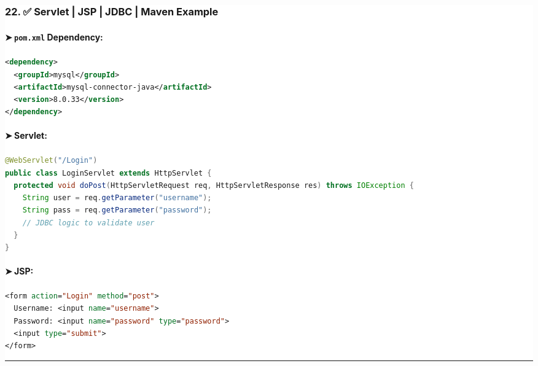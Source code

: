 
### 22. ✅ Servlet | JSP | JDBC | Maven Example

#### ➤ `pom.xml` Dependency:

```xml
<dependency>
  <groupId>mysql</groupId>
  <artifactId>mysql-connector-java</artifactId>
  <version>8.0.33</version>
</dependency>
```

#### ➤ Servlet:

```java
@WebServlet("/Login")
public class LoginServlet extends HttpServlet {
  protected void doPost(HttpServletRequest req, HttpServletResponse res) throws IOException {
    String user = req.getParameter("username");
    String pass = req.getParameter("password");
    // JDBC logic to validate user
  }
}
```

#### ➤ JSP:

```jsp
<form action="Login" method="post">
  Username: <input name="username">
  Password: <input name="password" type="password">
  <input type="submit">
</form>
```

---


